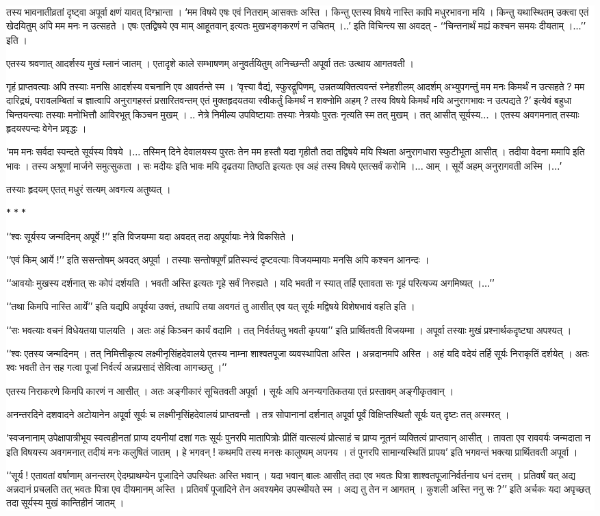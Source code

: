 तस्य भावनातीव्रतां दृष्ट्वा अपूर्वा क्षणं यावत् दिग्भ्रान्ता । ‘मम विषये एषः एवं नितराम् आसक्तः अस्ति । किन्तु एतस्य विषये नास्ति कापि मधुरभावना मयि । किन्तु यथास्थितम् उक्त्वा एतं खेदयितुम् अपि मम मनः न उत्सहते । एषः एतद्विषये एव माम् आहूतवान् इत्यतः मुखभङ्गकरणं न उचितम् ।..’ इति विचिन्त्य सा अवदत् - ‘‘चिन्तनार्थं मह्यं कश्चन समयः दीयताम् ।...’’ इति ।

एतस्य श्रवणात् आदर्शस्य मुखं म्लानं जातम् । एतादृशे काले सम्भाषणम् अनुवर्तयितुम् अनिच्छन्ती अपूर्वा ततः उत्थाय आगतवती ।

गृहं प्राप्तवत्याः अपि तस्याः मनसि आदर्शस्य वचनानि एव आवर्तन्ते स्म । ‘वृत्त्या वैद्यं, स्फुरद्रूपिणम्, उन्नतव्यक्तित्ववन्तं स्नेहशीलम् आदर्शम् अभ्युपगन्तुं मम मनः किमर्थं न उत्सहते ? मम दारिद्र्यं, परावलम्बितां च ज्ञात्वापि अनुरागहस्तं प्रसारितवन्तम् एतं मुक्तहृदयतया स्वीकर्तुं किमर्थं न शक्नोमि अहम् ? तस्य विषये किमर्थं मयि अनुरागभावः न उत्पद्यते ?’ इत्येवं बहुधा चिन्तयन्त्याः तस्याः मनोभित्तौ आविरभूत् किञ्चन मुखम् । .. नेत्रे निमील्य उपविष्टायाः तस्याः नेत्रयोः पुरतः नृत्यति स्म तत् मुखम् । तत् आसीत् सूर्यस्य... । एतस्य अवगमनात् तस्याः हृदयस्पन्दः वेगेन प्रवृद्धः ।

‘मम मनः सर्वदा स्पन्दते सूर्यस्य विषये ।... तस्मिन् दिने देवालयस्य पुरतः तेन मम हस्तौ यदा गृहीतौ तदा तद्विषये मयि स्थिता अनुरागधारा स्फुटीभूता आसीत् । तदीया वेदना ममापि इति भावः । तस्य अश्रूणां मार्जने समुत्सुकता । सः मदीयः इति भावः मयि दृढतया तिष्ठति इत्यतः एव अहं तस्य विषये एतत्सर्वं करोमि ।... आम् । सूर्ये अहम् अनुरागवती अस्मि ।...’

तस्याः हृदयम् एतत् मधुरं सत्यम् अवगत्य अतुष्यत् ।

\* \* \*

‘‘श्वः सूर्यस्य जन्मदिनम् अपूर्वे !’’ इति विजयम्मा यदा अवदत् तदा अपूर्वायाः नेत्रे विकसिते ।

‘‘एवं किम् आर्ये !’’ इति ससन्तोषम् अवदत् अपूर्वा । तस्याः सन्तोषपूर्णं प्रतिस्पन्दं दृष्टवत्याः विजयम्मायाः मनसि अपि कश्चन आनन्दः ।

‘‘आवयोः मुखस्य दर्शनात् सः कोपं दर्शयति । भवती अस्ति इत्यतः गृहे सर्वं निरुह्यते । यदि भवती न स्यात् तर्हि एतावता सः गृहं परित्यज्य अगमिष्यत् ।...’’

‘‘तथा किमपि नास्ति आर्ये’’ इति यद्यपि अपूर्वया उक्तं, तथापि तया अवगतं तु आसीत् एव यत् सूर्यः मद्विषये विशेषभावं वहति इति ।

‘‘सः भवत्याः वचनं विधेयतया पालयति । अतः अहं किञ्चन कार्यं वदामि । तत् निर्वर्तयतु भवती कृपया’’ इति प्रार्थितवती विजयम्मा । अपूर्वा तस्याः मुखं प्रश्नार्थकदृष्ट्या अपश्यत् ।

‘‘श्वः एतस्य जन्मदिनम् । तत् निमित्तीकृत्य लक्ष्मीनृसिंहदेवालये एतस्य नाम्ना शाश्वतपूजा व्यवस्थापिता अस्ति । अन्नदानमपि अस्ति । अहं यदि वदेयं तर्हि सूर्यः निराकृतिं दर्शयेत् । अतः श्वः भवती तेन सह गत्वा पूजां निर्वर्त्य अन्नप्रसादं सेवित्वा आगच्छतु ।’’

एतस्य निराकरणे किमपि कारणं न आसीत् । अतः अङ्गीकारं सूचितवती अपूर्वा । सूर्यः अपि अनन्यगतिकतया एतं प्रस्तावम् अङ्गीकृतवान् ।

अनन्तरदिने दशवादने अटोयानेन अपूर्वा सूर्यः च लक्ष्मीनृसिंहदेवालयं प्राप्तवन्तौ । तत्र सोपानानां दर्शनात् अपूर्वा पूर्वं विक्षिप्तस्थितौ सूर्यः यत् दृष्टः तत् अस्मरत् ।

‘स्वजनानाम् उपेक्षापात्रीभूय स्वत्वहीनतां प्राप्य दयनीयां दशां गतः सूर्यः पुनरपि मातापित्रोः प्रीतिं वात्सल्यं प्रोत्साहं च प्राप्य नूतनं व्यक्तित्वं प्राप्तवान् आसीत् । तावता एव राववर्यः जन्मदाता न इति विषयस्य अवगमनात् तदीयं मनः कलुषितं जातम् । हे भगवन् ! कथमपि तस्य मनसः कालुष्यम् अपनय । तं पुनरपि सामान्यस्थितिं प्रापय’ इति भगवन्तं भक्त्या प्रार्थितवती अपूर्वा ।

‘‘सूर्य ! एतावतां वर्षाणाम् अनन्तरम् ऐदम्प्राथम्येन पूजादिने उपस्थितः अस्ति भवान् । यदा भवान् बालः आसीत् तदा एव भवतः पित्रा शाश्वतपूजानिर्वर्तनाय धनं दत्तम् । प्रतिवर्षं यत् अद्य अन्नदानं प्रचलति तत् भवतः पित्रा एव दीयमानम् अस्ति । प्रतिवर्षं पूजादिने तेन अवश्यमेव उपस्थीयते स्म । अद्य तु तेन न आगतम् । कुशली अस्ति ननु सः ?’’ इति अर्चकः यदा अपृच्छत् तदा सूर्यस्य मुखं कान्तिहीनं जातम् ।
